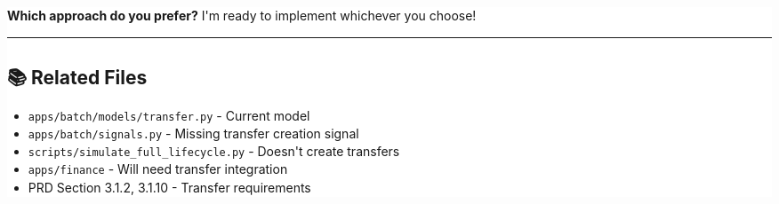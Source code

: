 **Which approach do you prefer?** I'm ready to implement whichever you choose!

---

## 📚 **Related Files**

- `apps/batch/models/transfer.py` - Current model
- `apps/batch/signals.py` - Missing transfer creation signal
- `scripts/simulate_full_lifecycle.py` - Doesn't create transfers
- `apps/finance` - Will need transfer integration
- PRD Section 3.1.2, 3.1.10 - Transfer requirements


